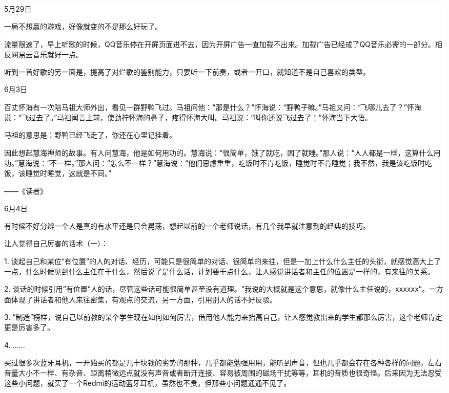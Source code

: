 <div class="card">
    <div class="card-time"><p>5月29日</p></div>
    <div class="card-content">
        <p>一局不想赢的游戏，好像就变的不是那么好玩了。​​​​</p>
    </div>
</div>

<div class="card">
    <div class="card-time"></div>
    <div class="card-content">
        <p>流量限速了，早上听歌的时候，QQ音乐停在开屏页面进不去，因为开屏广告一直加载不出来。加载广告已经成了QQ音乐必需的一部分。相反网易云音乐就好一点。​​​​</p>
    </div>
</div>

<div class="card">
    <div class="card-time"></div>
    <div class="card-content">
        <p>听到一首好歌的另一面是，提高了对烂歌的鉴别能力，只要听一下前奏，或者一开口，就知道不是自己喜欢的类型。</p>
    </div>
</div>

<div class="card">
    <div class="card-time"><p>6月3日</p></div>
    <div class="card-content">
<p>百丈怀海有一次陪马祖大师外出，看见一群野鸭飞过。马祖问他：“那是什么？”怀海说：“野鸭子嘛。”马祖又问：“飞哪儿去了？”怀海说：“飞过去了。”马祖闻言上前，使劲拧怀海的鼻子，疼得怀海大叫。马祖说：“叫你还说飞过去了！”怀海当下大悟。</p>

<p>马祖的意思是：野鸭已经飞走了，你还在心里记挂着。</p>

<p>因此想起慧海禅师的故事。有人问慧海，他是如何用功的。慧海说：“很简单，饿了就吃，困了就睡。”那人说：“人人都是一样，这算什么用功。”慧海说：“不一样。”那人问：“怎么不一样？”慧海说：“他们思虑重重，吃饭时不肯吃饭，睡觉时不肯睡觉；我不然，我是该吃饭时吃饭，该睡觉时睡觉，这就是不同。”</p>

<p>——《读者》​​​​</p>
    </div>
</div>

<div class="card">
    <div class="card-time"><p>6月4日</p></div>
    <div class="card-content">
<p>有时候不好分辨一个人是真的有水平还是只会晃荡，想起以前的一个老师说话，有几个我早就注意到的经典的技巧。</p>

<p>让人觉得自己厉害的话术（一）：</p>

<p>1. 谈起自己和某位“有位置”的人的对话、经历，可能只是很简单的对话、很简单的来往，但是一加上什么什么主任的头衔，就感觉高大上了一点，什么时候见到什么主任在干什么，然后说了是什么话，计划要干点什么，让人感觉讲话者和主任的位置是一样的，有来往的关系。</p>

<p>2. 谈话的时候引用“有位置”人的话，尽管这些话可能很简单甚至没有道理。“我说的大概就是这个意思，就像什么主任说的，xxxxxx”。一方面体现了讲话者和他人来往密集，有观点的交流，另一方面，引用别人的话不好反驳。</p>

<p>3. “制造”榜样，说自己以前教的某个学生现在如何如何厉害，借用他人能力来抬高自己，让人感觉教出来的学生都那么厉害，这个老师肯定更是厉害多了。</p>

<p>4. ……</p>
    </div>
</div>

<div class="card">
    <div class="card-time"></div>
    <div class="card-content">
<p>买过很多次蓝牙耳机，一开始买的都是几十块钱的劣势的那种，几乎都能勉强用用，能听到声音，但也几乎都会存在各种各样的问题，左右音量大小不一样、有杂音、距离稍微远点就没有声音或者断开连接、容易被周围的磁场干扰等等，耳机的音质也很奇怪。后来因为无法忍受这些小问题，就买了一个Redmi的运动蓝牙耳机，虽然也不贵，但那些小问题通通不见了。</p>
